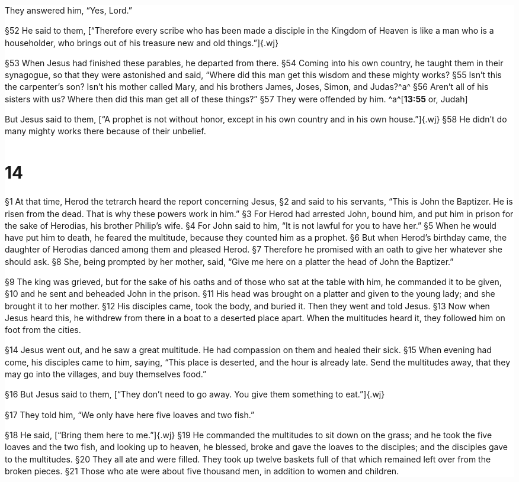 They answered him, “Yes, Lord.” 

§52 He said to them, [“Therefore every scribe who has been made a disciple in the Kingdom of Heaven is like a man who is a householder, who brings out of his treasure new and old things.”]{.wj} 

§53 When Jesus had finished these parables, he departed from there. 
§54 Coming into his own country, he taught them in their synagogue, so that they were astonished and said, “Where did this man get this wisdom and these mighty works? 
§55 Isn’t this the carpenter’s son? Isn’t his mother called Mary, and his brothers James, Joses, Simon, and Judas?^a^ 
§56 Aren’t all of his sisters with us? Where then did this man get all of these things?” 
§57 They were offended by him. 
^a^[**13:55** or, Judah]

But Jesus said to them, [“A prophet is not without honor, except in his own country and in his own house.”]{.wj} 
§58 He didn’t do many mighty works there because of their unbelief. 

# 14 
§1 At that time, Herod the tetrarch heard the report concerning Jesus, 
§2 and said to his servants, “This is John the Baptizer. He is risen from the dead. That is why these powers work in him.” 
§3 For Herod had arrested John, bound him, and put him in prison for the sake of Herodias, his brother Philip’s wife. 
§4 For John said to him, “It is not lawful for you to have her.” 
§5 When he would have put him to death, he feared the multitude, because they counted him as a prophet. 
§6 But when Herod’s birthday came, the daughter of Herodias danced among them and pleased Herod. 
§7 Therefore he promised with an oath to give her whatever she should ask. 
§8 She, being prompted by her mother, said, “Give me here on a platter the head of John the Baptizer.” 

§9 The king was grieved, but for the sake of his oaths and of those who sat at the table with him, he commanded it to be given, 
§10 and he sent and beheaded John in the prison. 
§11 His head was brought on a platter and given to the young lady; and she brought it to her mother. 
§12 His disciples came, took the body, and buried it. Then they went and told Jesus. 
§13 Now when Jesus heard this, he withdrew from there in a boat to a deserted place apart. When the multitudes heard it, they followed him on foot from the cities. 

§14 Jesus went out, and he saw a great multitude. He had compassion on them and healed their sick. 
§15 When evening had come, his disciples came to him, saying, “This place is deserted, and the hour is already late. Send the multitudes away, that they may go into the villages, and buy themselves food.” 

§16 But Jesus said to them, [“They don’t need to go away. You give them something to eat.”]{.wj} 

§17 They told him, “We only have here five loaves and two fish.” 

§18 He said, [“Bring them here to me.”]{.wj} 
§19 He commanded the multitudes to sit down on the grass; and he took the five loaves and the two fish, and looking up to heaven, he blessed, broke and gave the loaves to the disciples; and the disciples gave to the multitudes. 
§20 They all ate and were filled. They took up twelve baskets full of that which remained left over from the broken pieces. 
§21 Those who ate were about five thousand men, in addition to women and children. 
